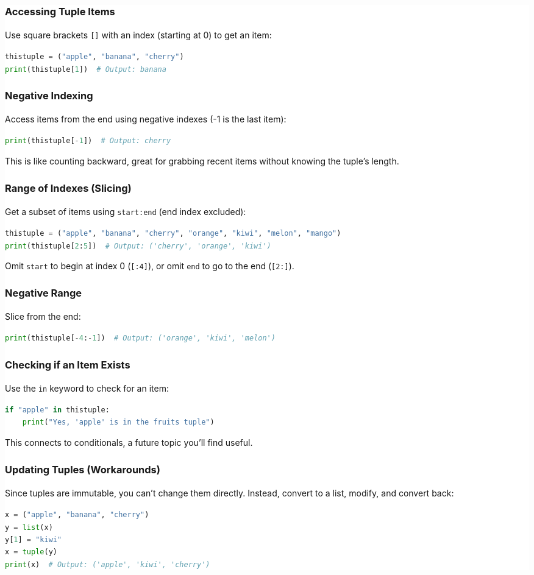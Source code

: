 ### Accessing Tuple Items
Use square brackets `[]` with an index (starting at 0) to get an item:

```python
thistuple = ("apple", "banana", "cherry")
print(thistuple[1])  # Output: banana
```

### Negative Indexing
Access items from the end using negative indexes (-1 is the last item):

```python
print(thistuple[-1])  # Output: cherry
```

This is like counting backward, great for grabbing recent items without knowing the tuple’s length.

### Range of Indexes (Slicing)
Get a subset of items using `start:end` (end index excluded):

```python
thistuple = ("apple", "banana", "cherry", "orange", "kiwi", "melon", "mango")
print(thistuple[2:5])  # Output: ('cherry', 'orange', 'kiwi')
```

Omit `start` to begin at index 0 (`[:4]`), or omit `end` to go to the end (`[2:]`).

### Negative Range
Slice from the end:

```python
print(thistuple[-4:-1])  # Output: ('orange', 'kiwi', 'melon')
```

### Checking if an Item Exists
Use the `in` keyword to check for an item:

```python
if "apple" in thistuple:
    print("Yes, 'apple' is in the fruits tuple")
```

This connects to conditionals, a future topic you’ll find useful.

### Updating Tuples (Workarounds)
Since tuples are immutable, you can’t change them directly. Instead, convert to a list, modify, and convert back:

```python
x = ("apple", "banana", "cherry")
y = list(x)
y[1] = "kiwi"
x = tuple(y)
print(x)  # Output: ('apple', 'kiwi', 'cherry')
```
